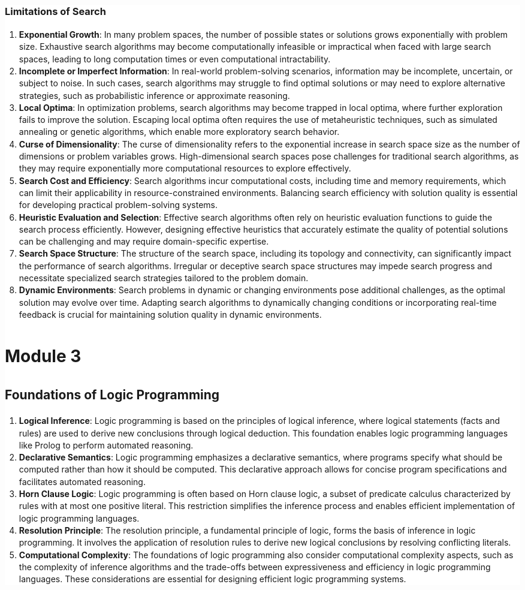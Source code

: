 ### Limitations of Search

1. **Exponential Growth**: In many problem spaces, the number of possible states or solutions grows exponentially with problem size. Exhaustive search algorithms may become computationally infeasible or impractical when faced with large search spaces, leading to long computation times or even computational intractability.
2. **Incomplete or Imperfect Information**: In real-world problem-solving scenarios, information may be incomplete, uncertain, or subject to noise. In such cases, search algorithms may struggle to find optimal solutions or may need to explore alternative strategies, such as probabilistic inference or approximate reasoning.
3. **Local Optima**: In optimization problems, search algorithms may become trapped in local optima, where further exploration fails to improve the solution. Escaping local optima often requires the use of metaheuristic techniques, such as simulated annealing or genetic algorithms, which enable more exploratory search behavior.
4. **Curse of Dimensionality**: The curse of dimensionality refers to the exponential increase in search space size as the number of dimensions or problem variables grows. High-dimensional search spaces pose challenges for traditional search algorithms, as they may require exponentially more computational resources to explore effectively.
5. **Search Cost and Efficiency**: Search algorithms incur computational costs, including time and memory requirements, which can limit their applicability in resource-constrained environments. Balancing search efficiency with solution quality is essential for developing practical problem-solving systems.
6. **Heuristic Evaluation and Selection**: Effective search algorithms often rely on heuristic evaluation functions to guide the search process efficiently. However, designing effective heuristics that accurately estimate the quality of potential solutions can be challenging and may require domain-specific expertise.
7. **Search Space Structure**: The structure of the search space, including its topology and connectivity, can significantly impact the performance of search algorithms. Irregular or deceptive search space structures may impede search progress and necessitate specialized search strategies tailored to the problem domain.
8. **Dynamic Environments**: Search problems in dynamic or changing environments pose additional challenges, as the optimal solution may evolve over time. Adapting search algorithms to dynamically changing conditions or incorporating real-time feedback is crucial for maintaining solution quality in dynamic environments.

# Module 3

## Foundations of Logic Programming

1. **Logical Inference**: Logic programming is based on the principles of logical inference, where logical statements (facts and rules) are used to derive new conclusions through logical deduction. This foundation enables logic programming languages like Prolog to perform automated reasoning.
2. **Declarative Semantics**: Logic programming emphasizes a declarative semantics, where programs specify what should be computed rather than how it should be computed. This declarative approach allows for concise program specifications and facilitates automated reasoning.
3. **Horn Clause Logic**: Logic programming is often based on Horn clause logic, a subset of predicate calculus characterized by rules with at most one positive literal. This restriction simplifies the inference process and enables efficient implementation of logic programming languages.
4. **Resolution Principle**: The resolution principle, a fundamental principle of logic, forms the basis of inference in logic programming. It involves the application of resolution rules to derive new logical conclusions by resolving conflicting literals.
5. **Computational Complexity**: The foundations of logic programming also consider computational complexity aspects, such as the complexity of inference algorithms and the trade-offs between expressiveness and efficiency in logic programming languages. These considerations are essential for designing efficient logic programming systems.
